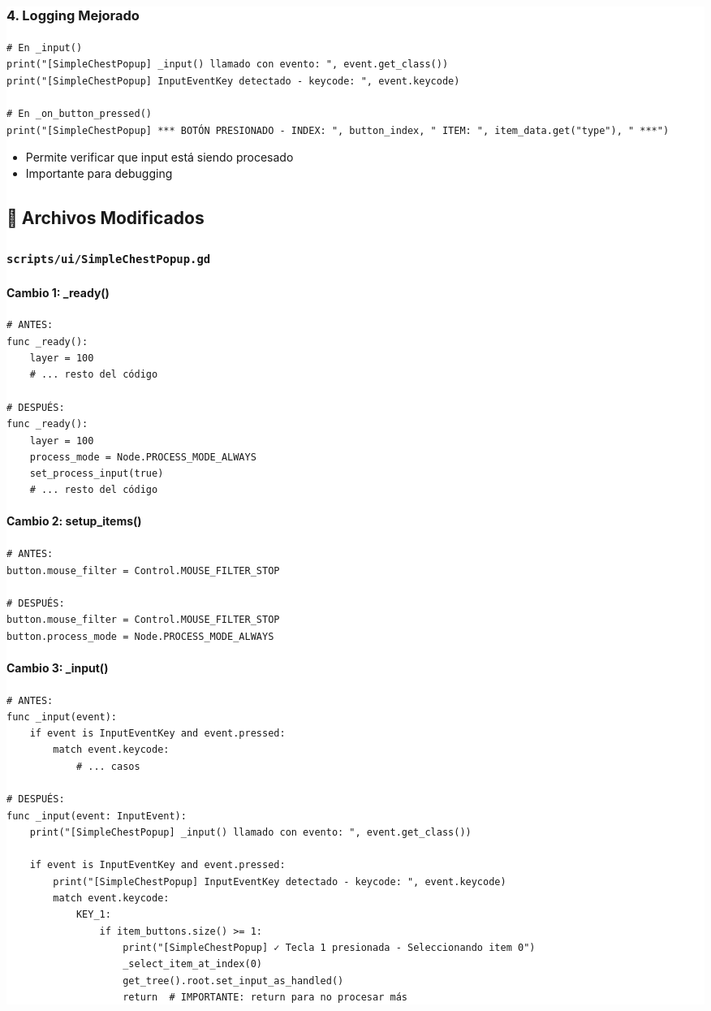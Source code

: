 ### 4. **Logging Mejorado**
```gdscript
# En _input()
print("[SimpleChestPopup] _input() llamado con evento: ", event.get_class())
print("[SimpleChestPopup] InputEventKey detectado - keycode: ", event.keycode)

# En _on_button_pressed()
print("[SimpleChestPopup] *** BOTÓN PRESIONADO - INDEX: ", button_index, " ITEM: ", item_data.get("type"), " ***")
```
- Permite verificar que input está siendo procesado
- Importante para debugging

## 📁 Archivos Modificados

### `scripts/ui/SimpleChestPopup.gd`

#### Cambio 1: _ready()
```gdscript
# ANTES:
func _ready():
    layer = 100
    # ... resto del código

# DESPUÉS:
func _ready():
    layer = 100
    process_mode = Node.PROCESS_MODE_ALWAYS
    set_process_input(true)
    # ... resto del código
```

#### Cambio 2: setup_items()
```gdscript
# ANTES:
button.mouse_filter = Control.MOUSE_FILTER_STOP

# DESPUÉS:
button.mouse_filter = Control.MOUSE_FILTER_STOP
button.process_mode = Node.PROCESS_MODE_ALWAYS
```

#### Cambio 3: _input()
```gdscript
# ANTES:
func _input(event):
    if event is InputEventKey and event.pressed:
        match event.keycode:
            # ... casos

# DESPUÉS:
func _input(event: InputEvent):
    print("[SimpleChestPopup] _input() llamado con evento: ", event.get_class())
    
    if event is InputEventKey and event.pressed:
        print("[SimpleChestPopup] InputEventKey detectado - keycode: ", event.keycode)
        match event.keycode:
            KEY_1:
                if item_buttons.size() >= 1:
                    print("[SimpleChestPopup] ✓ Tecla 1 presionada - Seleccionando item 0")
                    _select_item_at_index(0)
                    get_tree().root.set_input_as_handled()
                    return  # IMPORTANTE: return para no procesar más
```